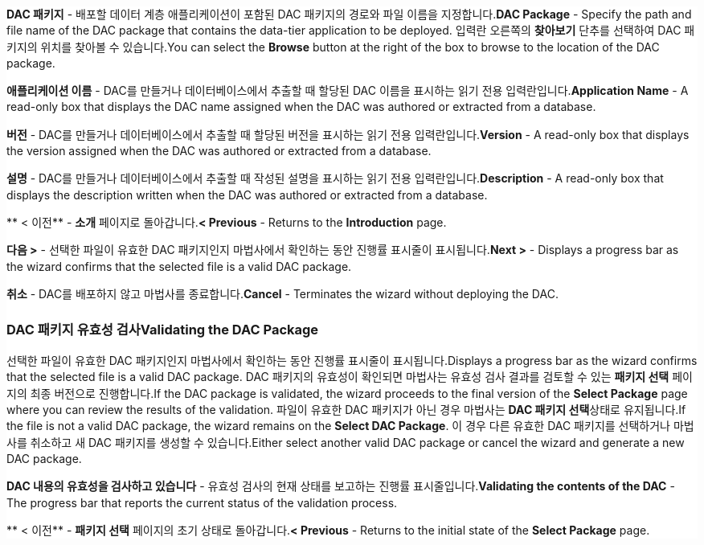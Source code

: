  <span data-ttu-id="c3610-165">**DAC 패키지** - 배포할 데이터 계층 애플리케이션이 포함된 DAC 패키지의 경로와 파일 이름을 지정합니다.</span><span class="sxs-lookup"><span data-stu-id="c3610-165">**DAC Package** - Specify the path and file name of the DAC package that contains the data-tier application to be deployed.</span></span> <span data-ttu-id="c3610-166">입력란 오른쪽의 **찾아보기** 단추를 선택하여 DAC 패키지의 위치를 찾아볼 수 있습니다.</span><span class="sxs-lookup"><span data-stu-id="c3610-166">You can select the **Browse** button at the right of the box to browse to the location of the DAC package.</span></span>  
  
 <span data-ttu-id="c3610-167">**애플리케이션 이름** - DAC를 만들거나 데이터베이스에서 추출할 때 할당된 DAC 이름을 표시하는 읽기 전용 입력란입니다.</span><span class="sxs-lookup"><span data-stu-id="c3610-167">**Application Name** - A read-only box that displays the DAC name assigned when the DAC was authored or extracted from a database.</span></span>  
  
 <span data-ttu-id="c3610-168">**버전** - DAC를 만들거나 데이터베이스에서 추출할 때 할당된 버전을 표시하는 읽기 전용 입력란입니다.</span><span class="sxs-lookup"><span data-stu-id="c3610-168">**Version** - A read-only box that displays the version assigned when the DAC was authored or extracted from a database.</span></span>  
  
 <span data-ttu-id="c3610-169">**설명** - DAC를 만들거나 데이터베이스에서 추출할 때 작성된 설명을 표시하는 읽기 전용 입력란입니다.</span><span class="sxs-lookup"><span data-stu-id="c3610-169">**Description** - A read-only box that displays the description written when the DAC was authored or extracted from a database.</span></span>  
  
 <span data-ttu-id="c3610-170">\*\* \< 이전\*\* - **소개** 페이지로 돌아갑니다.</span><span class="sxs-lookup"><span data-stu-id="c3610-170">**\< Previous** - Returns to the **Introduction** page.</span></span>  
  
 <span data-ttu-id="c3610-171">**다음 >** - 선택한 파일이 유효한 DAC 패키지인지 마법사에서 확인하는 동안 진행률 표시줄이 표시됩니다.</span><span class="sxs-lookup"><span data-stu-id="c3610-171">**Next >** - Displays a progress bar as the wizard confirms that the selected file is a valid DAC package.</span></span>  
  
 <span data-ttu-id="c3610-172">**취소** - DAC를 배포하지 않고 마법사를 종료합니다.</span><span class="sxs-lookup"><span data-stu-id="c3610-172">**Cancel** - Terminates the wizard without deploying the DAC.</span></span>  
  
### <a name="validating-the-dac-package"></a><span data-ttu-id="c3610-173">DAC 패키지 유효성 검사</span><span class="sxs-lookup"><span data-stu-id="c3610-173">Validating the DAC Package</span></span>  
 <span data-ttu-id="c3610-174">선택한 파일이 유효한 DAC 패키지인지 마법사에서 확인하는 동안 진행률 표시줄이 표시됩니다.</span><span class="sxs-lookup"><span data-stu-id="c3610-174">Displays a progress bar as the wizard confirms that the selected file is a valid DAC package.</span></span> <span data-ttu-id="c3610-175">DAC 패키지의 유효성이 확인되면 마법사는 유효성 검사 결과를 검토할 수 있는 **패키지 선택** 페이지의 최종 버전으로 진행합니다.</span><span class="sxs-lookup"><span data-stu-id="c3610-175">If the DAC package is validated, the wizard proceeds to the final version of the **Select Package** page where you can review the results of the validation.</span></span> <span data-ttu-id="c3610-176">파일이 유효한 DAC 패키지가 아닌 경우 마법사는 **DAC 패키지 선택**상태로 유지됩니다.</span><span class="sxs-lookup"><span data-stu-id="c3610-176">If the file is not a valid DAC package, the wizard remains on the **Select DAC Package**.</span></span> <span data-ttu-id="c3610-177">이 경우 다른 유효한 DAC 패키지를 선택하거나 마법사를 취소하고 새 DAC 패키지를 생성할 수 있습니다.</span><span class="sxs-lookup"><span data-stu-id="c3610-177">Either select another valid DAC package or cancel the wizard and generate a new DAC package.</span></span>  
  
 <span data-ttu-id="c3610-178">**DAC 내용의 유효성을 검사하고 있습니다** - 유효성 검사의 현재 상태를 보고하는 진행률 표시줄입니다.</span><span class="sxs-lookup"><span data-stu-id="c3610-178">**Validating the contents of the DAC** - The progress bar that reports the current status of the validation process.</span></span>  
  
 <span data-ttu-id="c3610-179">\*\* \< 이전\*\* - **패키지 선택** 페이지의 초기 상태로 돌아갑니다.</span><span class="sxs-lookup"><span data-stu-id="c3610-179">**\< Previous** - Returns to the initial state of the **Select Package** page.</span></span>  
  